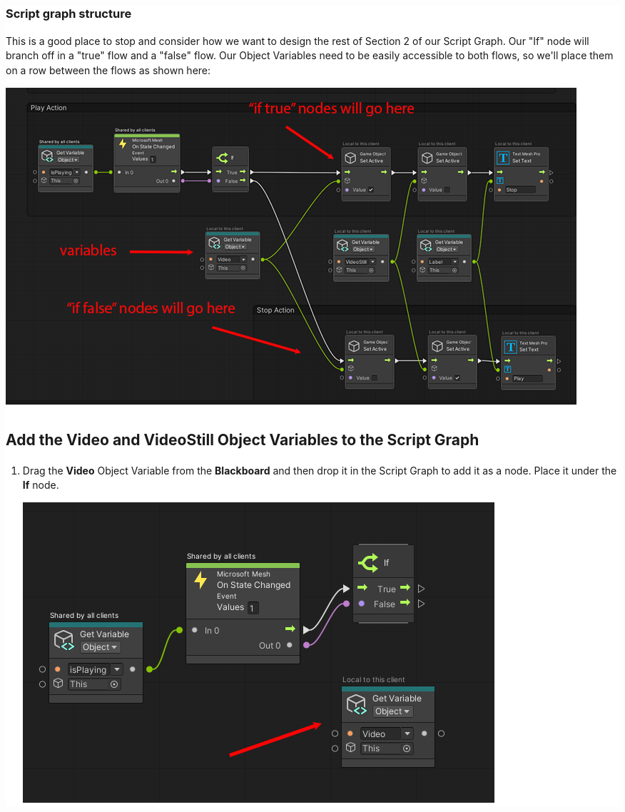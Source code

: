 ### Script graph structure

This is a good place to stop and consider how we want to design the rest of Section 2 of our Script Graph. Our "If" node will branch off in a "true" flow and a "false" flow. Our Object Variables need to be easily accessible to both flows, so we'll place them on a row between the flows as shown here:

![________________](../../../media/sample-mesh-101/536-section-two-design.png)

## Add the Video and VideoStill Object Variables to the Script Graph

1. Drag the **Video** Object Variable from the **Blackboard** and then drop it in the Script Graph to add it as a node. Place it under the **If** node.

    ![________________](../../../media/sample-mesh-101/537-place-video-node.png)
